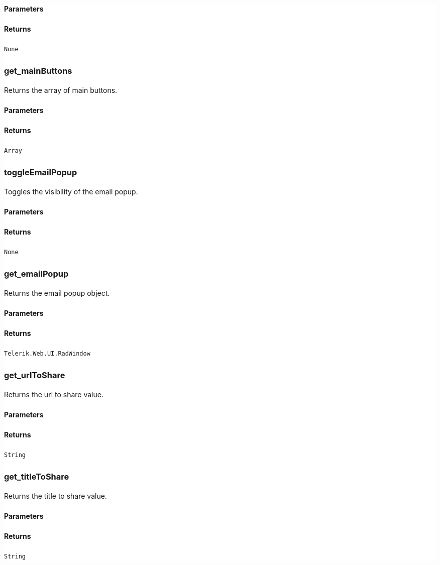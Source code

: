 #### Parameters

#### Returns

`None` 

### get_mainButtons

Returns the array of main buttons.

#### Parameters

#### Returns

`Array` 

### toggleEmailPopup

Toggles the visibility of the email popup.

#### Parameters

#### Returns

`None` 

### get_emailPopup

Returns the email popup object.

#### Parameters

#### Returns

`Telerik.Web.UI.RadWindow` 

### get_urlToShare

Returns the url to share value.

#### Parameters

#### Returns

`String` 

### get_titleToShare

Returns the title to share value.

#### Parameters

#### Returns

`String` 
